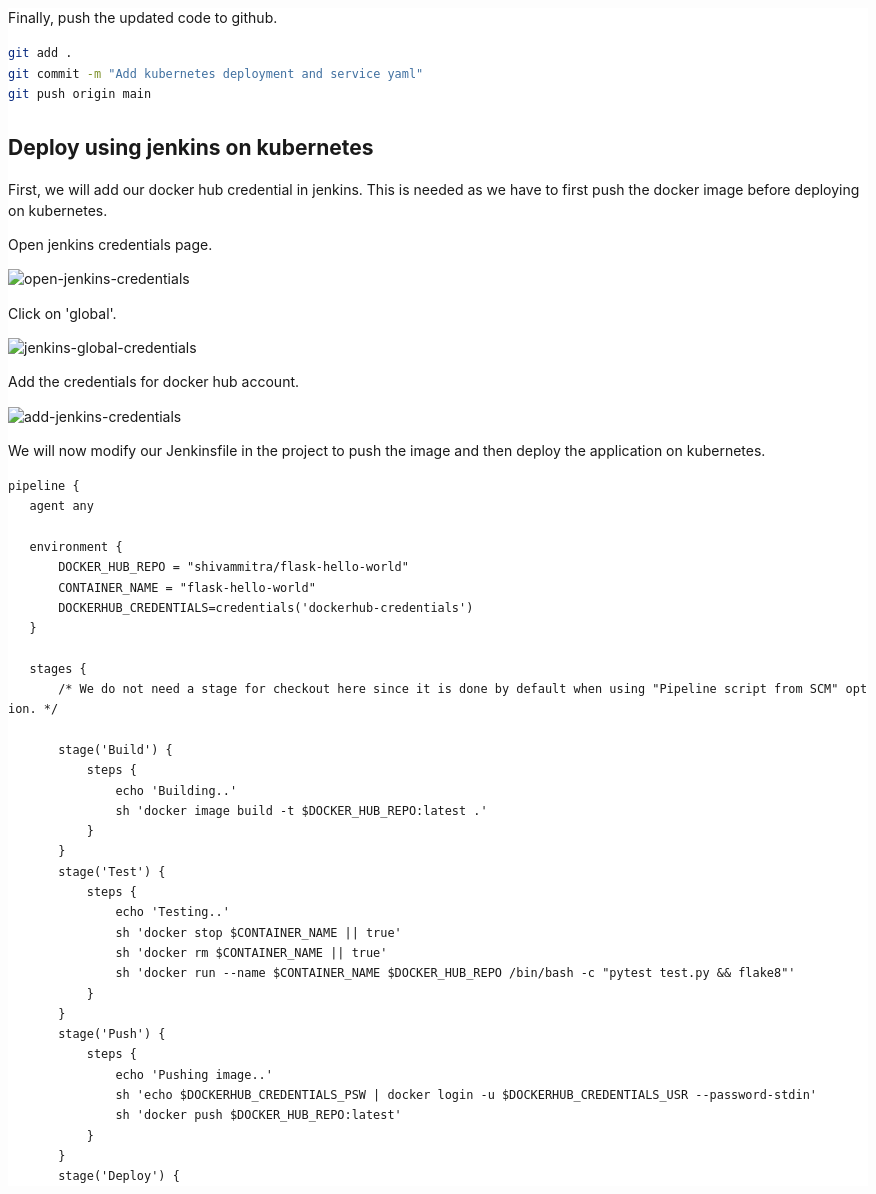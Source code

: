 Finally, push the updated code to github.
 
```bash
git add .
git commit -m "Add kubernetes deployment and service yaml"
git push origin main
```
 
## Deploy using jenkins on kubernetes
 
First, we will add our docker hub credential in jenkins. This is needed as we have to first push the docker image before deploying on kubernetes.
 
Open jenkins credentials page.
 
![open-jenkins-credentials](images/open_jenkins_credentials_border.png)
 
Click on 'global'.
 
![jenkins-global-credentials](images/jenkins_global_credentials_border.png)
 
Add the credentials for docker hub account.
 
![add-jenkins-credentials](images/add_jenkins_credentials_border.png)
 
We will now modify our Jenkinsfile in the project to push the image and then deploy the application on kubernetes.
 
```
pipeline {
   agent any
  
   environment {
       DOCKER_HUB_REPO = "shivammitra/flask-hello-world"
       CONTAINER_NAME = "flask-hello-world"
       DOCKERHUB_CREDENTIALS=credentials('dockerhub-credentials')
   }
  
   stages {
       /* We do not need a stage for checkout here since it is done by default when using "Pipeline script from SCM" option. */
      
       stage('Build') {
           steps {
               echo 'Building..'
               sh 'docker image build -t $DOCKER_HUB_REPO:latest .'
           }
       }
       stage('Test') {
           steps {
               echo 'Testing..'
               sh 'docker stop $CONTAINER_NAME || true'
               sh 'docker rm $CONTAINER_NAME || true'
               sh 'docker run --name $CONTAINER_NAME $DOCKER_HUB_REPO /bin/bash -c "pytest test.py && flake8"'
           }
       }
       stage('Push') {
           steps {
               echo 'Pushing image..'
               sh 'echo $DOCKERHUB_CREDENTIALS_PSW | docker login -u $DOCKERHUB_CREDENTIALS_USR --password-stdin'
               sh 'docker push $DOCKER_HUB_REPO:latest'
           }
       }
       stage('Deploy') {
```